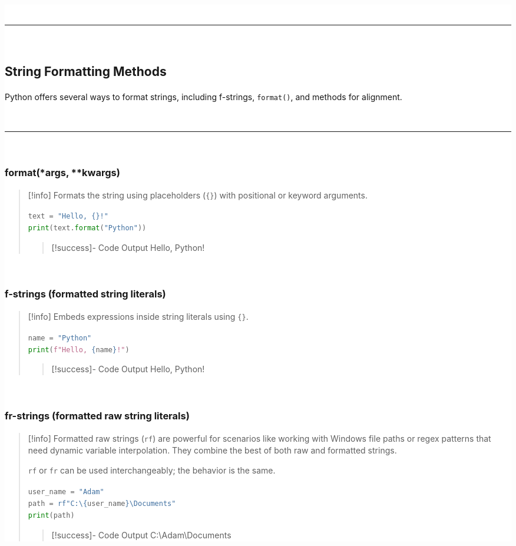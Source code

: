 <br>

---

<br>

## String Formatting Methods

Python offers several ways to format strings, including f-strings, `format()`, and methods for alignment.

<br>

---

<br>

### format(\*args, \*\*kwargs)

> [!info]
> Formats the string using placeholders (`{}`) with positional or keyword arguments.
>
> ```python
> text = "Hello, {}!"
> print(text.format("Python"))
> ```
>
> > [!success]- Code Output
> > Hello, Python!

<br>

### f-strings (formatted string literals)

> [!info]
> Embeds expressions inside string literals using `{}`.
>
> ```python
> name = "Python"
> print(f"Hello, {name}!")
> ```
>
> > [!success]- Code Output
> > Hello, Python!

<br>

### fr-strings (formatted raw string literals)

> [!info]
> Formatted raw strings (`rf`) are powerful for scenarios like working with Windows file paths or regex patterns that need dynamic variable interpolation. They combine the best of both raw and formatted strings.
>
> `rf` or `fr` can be used interchangeably; the behavior is the same.
>
> ```python
> user_name = "Adam"
> path = rf"C:\{user_name}\Documents"
> print(path)
> ```
>
> > [!success]- Code Output
> > C:\Adam\Documents
